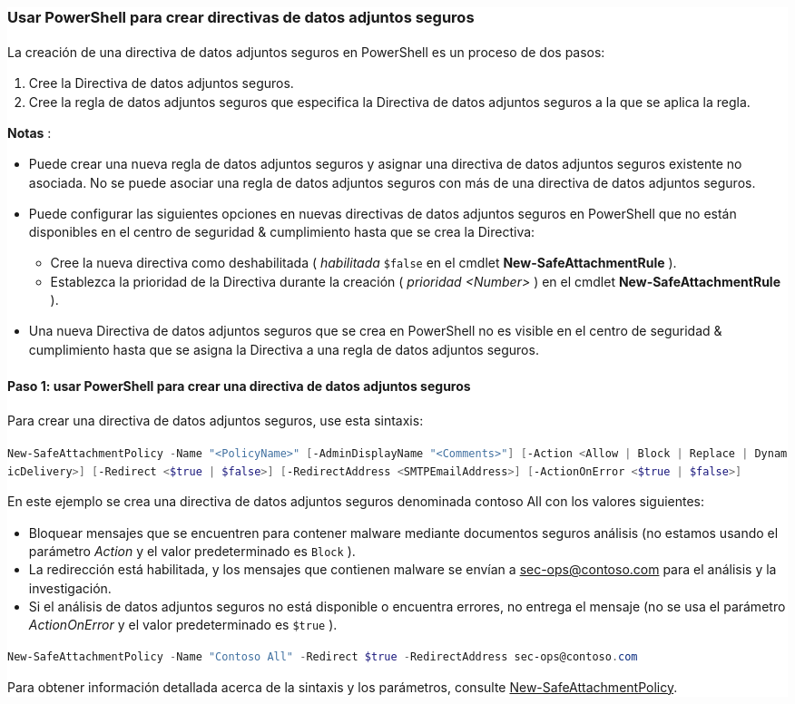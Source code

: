 ### <a name="use-powershell-to-create-safe-attachments-policies"></a>Usar PowerShell para crear directivas de datos adjuntos seguros

La creación de una directiva de datos adjuntos seguros en PowerShell es un proceso de dos pasos:

1. Cree la Directiva de datos adjuntos seguros.
2. Cree la regla de datos adjuntos seguros que especifica la Directiva de datos adjuntos seguros a la que se aplica la regla.

 **Notas** :

- Puede crear una nueva regla de datos adjuntos seguros y asignar una directiva de datos adjuntos seguros existente no asociada. No se puede asociar una regla de datos adjuntos seguros con más de una directiva de datos adjuntos seguros.

- Puede configurar las siguientes opciones en nuevas directivas de datos adjuntos seguros en PowerShell que no están disponibles en el centro de seguridad & cumplimiento hasta que se crea la Directiva:
  - Cree la nueva directiva como deshabilitada ( _habilitada_ `$false` en el cmdlet **New-SafeAttachmentRule** ).
  - Establezca la prioridad de la Directiva durante la creación ( _prioridad_ _\<Number\>_ ) en el cmdlet **New-SafeAttachmentRule** ).

- Una nueva Directiva de datos adjuntos seguros que se crea en PowerShell no es visible en el centro de seguridad & cumplimiento hasta que se asigna la Directiva a una regla de datos adjuntos seguros.

#### <a name="step-1-use-powershell-to-create-a-safe-attachment-policy"></a>Paso 1: usar PowerShell para crear una directiva de datos adjuntos seguros

Para crear una directiva de datos adjuntos seguros, use esta sintaxis:

```PowerShell
New-SafeAttachmentPolicy -Name "<PolicyName>" [-AdminDisplayName "<Comments>"] [-Action <Allow | Block | Replace | DynamicDelivery>] [-Redirect <$true | $false>] [-RedirectAddress <SMTPEmailAddress>] [-ActionOnError <$true | $false>]
```

En este ejemplo se crea una directiva de datos adjuntos seguros denominada contoso All con los valores siguientes:

- Bloquear mensajes que se encuentren para contener malware mediante documentos seguros análisis (no estamos usando el parámetro _Action_ y el valor predeterminado es `Block` ).
- La redirección está habilitada, y los mensajes que contienen malware se envían a sec-ops@contoso.com para el análisis y la investigación.
- Si el análisis de datos adjuntos seguros no está disponible o encuentra errores, no entrega el mensaje (no se usa el parámetro _ActionOnError_ y el valor predeterminado es `$true` ).

```PowerShell
New-SafeAttachmentPolicy -Name "Contoso All" -Redirect $true -RedirectAddress sec-ops@contoso.com
```

Para obtener información detallada acerca de la sintaxis y los parámetros, consulte [New-SafeAttachmentPolicy](https://docs.microsoft.com/powershell/module/exchange/new-safeattachmentpolicy).
